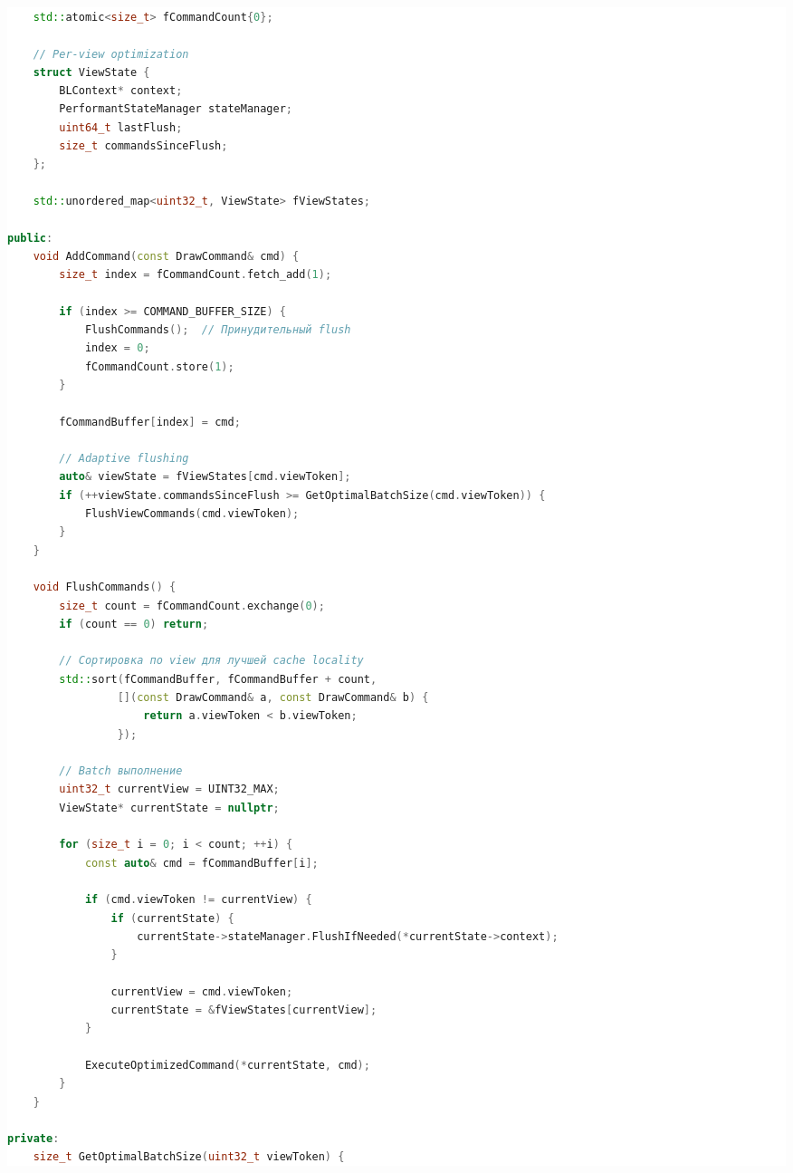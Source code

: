 ```cpp
    std::atomic<size_t> fCommandCount{0};

    // Per-view optimization
    struct ViewState {
        BLContext* context;
        PerformantStateManager stateManager;
        uint64_t lastFlush;
        size_t commandsSinceFlush;
    };

    std::unordered_map<uint32_t, ViewState> fViewStates;

public:
    void AddCommand(const DrawCommand& cmd) {
        size_t index = fCommandCount.fetch_add(1);

        if (index >= COMMAND_BUFFER_SIZE) {
            FlushCommands();  // Принудительный flush
            index = 0;
            fCommandCount.store(1);
        }

        fCommandBuffer[index] = cmd;

        // Adaptive flushing
        auto& viewState = fViewStates[cmd.viewToken];
        if (++viewState.commandsSinceFlush >= GetOptimalBatchSize(cmd.viewToken)) {
            FlushViewCommands(cmd.viewToken);
        }
    }

    void FlushCommands() {
        size_t count = fCommandCount.exchange(0);
        if (count == 0) return;

        // Сортировка по view для лучшей cache locality
        std::sort(fCommandBuffer, fCommandBuffer + count,
                 [](const DrawCommand& a, const DrawCommand& b) {
                     return a.viewToken < b.viewToken;
                 });

        // Batch выполнение
        uint32_t currentView = UINT32_MAX;
        ViewState* currentState = nullptr;

        for (size_t i = 0; i < count; ++i) {
            const auto& cmd = fCommandBuffer[i];

            if (cmd.viewToken != currentView) {
                if (currentState) {
                    currentState->stateManager.FlushIfNeeded(*currentState->context);
                }

                currentView = cmd.viewToken;
                currentState = &fViewStates[currentView];
            }

            ExecuteOptimizedCommand(*currentState, cmd);
        }
    }

private:
    size_t GetOptimalBatchSize(uint32_t viewToken) {
```